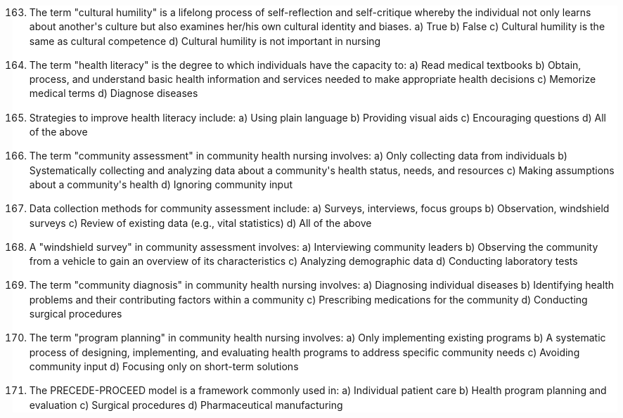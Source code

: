 163. The term "cultural humility" is a lifelong process of self-reflection and self-critique whereby the individual not only learns about another's culture but also examines her/his own cultural identity and biases.
    a) True
    b) False
    c) Cultural humility is the same as cultural competence
    d) Cultural humility is not important in nursing

164. The term "health literacy" is the degree to which individuals have the capacity to:
    a) Read medical textbooks
    b) Obtain, process, and understand basic health information and services needed to make appropriate health decisions
    c) Memorize medical terms
    d) Diagnose diseases

165. Strategies to improve health literacy include:
    a) Using plain language
    b) Providing visual aids
    c) Encouraging questions
    d) All of the above

166. The term "community assessment" in community health nursing involves:
    a) Only collecting data from individuals
    b) Systematically collecting and analyzing data about a community's health status, needs, and resources
    c) Making assumptions about a community's health
    d) Ignoring community input

167. Data collection methods for community assessment include:
    a) Surveys, interviews, focus groups
    b) Observation, windshield surveys
    c) Review of existing data (e.g., vital statistics)
    d) All of the above

168. A "windshield survey" in community assessment involves:
    a) Interviewing community leaders
    b) Observing the community from a vehicle to gain an overview of its characteristics
    c) Analyzing demographic data
    d) Conducting laboratory tests

169. The term "community diagnosis" in community health nursing involves:
    a) Diagnosing individual diseases
    b) Identifying health problems and their contributing factors within a community
    c) Prescribing medications for the community
    d) Conducting surgical procedures

170. The term "program planning" in community health nursing involves:
    a) Only implementing existing programs
    b) A systematic process of designing, implementing, and evaluating health programs to address specific community needs
    c) Avoiding community input
    d) Focusing only on short-term solutions

171. The PRECEDE-PROCEED model is a framework commonly used in:
    a) Individual patient care
    b) Health program planning and evaluation
    c) Surgical procedures
    d) Pharmaceutical manufacturing
